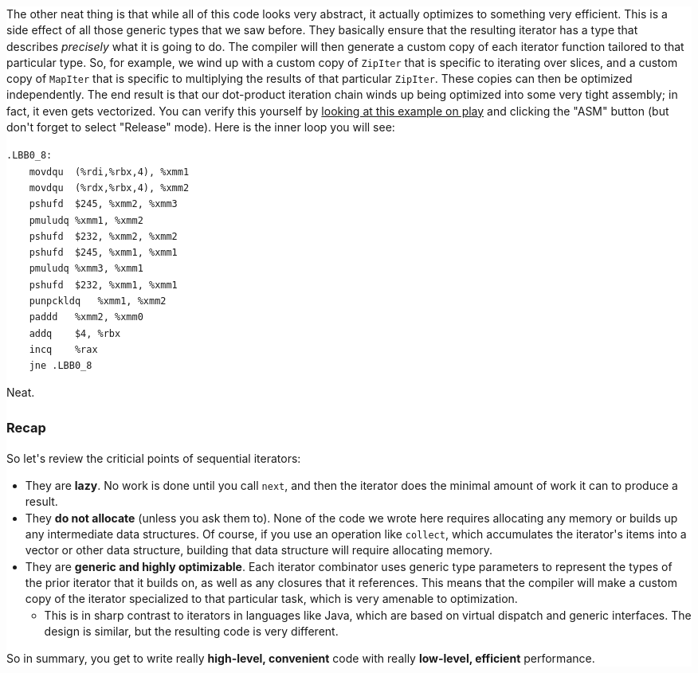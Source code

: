 The other neat thing is that while all of this code looks very
abstract, it actually optimizes to something very efficient. This is a
side effect of all those generic types that we saw before. They
basically ensure that the resulting iterator has a type that describes
*precisely* what it is going to do. The compiler will then generate a
custom copy of each iterator function tailored to that particular
type. So, for example, we wind up with a custom copy of `ZipIter` that
is specific to iterating over slices, and a custom copy of `MapIter`
that is specific to multiplying the results of that particular
`ZipIter`. These copies can then be optimized independently. The end
result is that our dot-product iteration chain winds up being
optimized into some very tight assembly; in fact, it even gets
vectorized. You can verify this yourself by
[looking at this example on play](http://is.gd/auN5SL) and clicking
the "ASM" button (but don't forget to select "Release" mode). Here is
the inner loop you will see:

```
.LBB0_8:
	movdqu	(%rdi,%rbx,4), %xmm1
	movdqu	(%rdx,%rbx,4), %xmm2
	pshufd	$245, %xmm2, %xmm3
	pmuludq	%xmm1, %xmm2
	pshufd	$232, %xmm2, %xmm2
	pshufd	$245, %xmm1, %xmm1
	pmuludq	%xmm3, %xmm1
	pshufd	$232, %xmm1, %xmm1
	punpckldq	%xmm1, %xmm2
	paddd	%xmm2, %xmm0
	addq	$4, %rbx
	incq	%rax
	jne	.LBB0_8
```

Neat.

### Recap

So let's review the criticial points of sequential iterators:

- They are **lazy**. No work is done until you call `next`, and then the iterator
  does the minimal amount of work it can to produce a result.
- They **do not allocate** (unless you ask them to). None of the code
  we wrote here requires allocating any memory or builds up any
  intermediate data structures. Of course, if you use an operation
  like `collect`, which accumulates the iterator's items into a vector
  or other data structure, building that data structure will require
  allocating memory.
- They are **generic and highly optimizable**. Each iterator
  combinator uses generic type parameters to represent the types of
  the prior iterator that it builds on, as well as any closures that
  it references. This means that the compiler will make a custom copy
  of the iterator specialized to that particular task, which is very
  amenable to optimization.
  - This is in sharp contrast to iterators in languages like Java,
    which are based on virtual dispatch and generic interfaces.  The
    design is similar, but the resulting code is very different.
  
So in summary, you get to write really **high-level, convenient** code
with really **low-level, efficient** performance.

